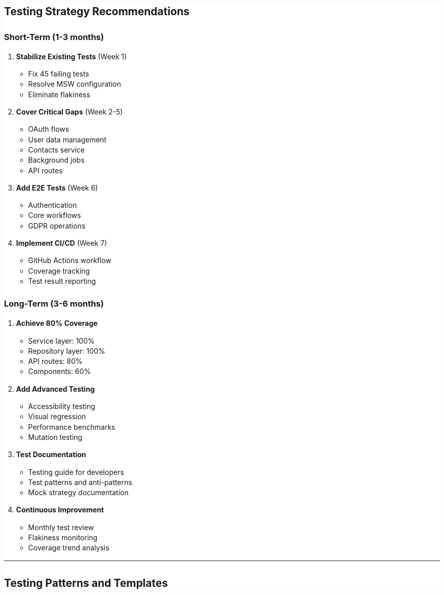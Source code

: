 ## Testing Strategy Recommendations

### Short-Term (1-3 months)

1. **Stabilize Existing Tests** (Week 1)
   - Fix 45 failing tests
   - Resolve MSW configuration
   - Eliminate flakiness

2. **Cover Critical Gaps** (Week 2-5)
   - OAuth flows
   - User data management
   - Contacts service
   - Background jobs
   - API routes

3. **Add E2E Tests** (Week 6)
   - Authentication
   - Core workflows
   - GDPR operations

4. **Implement CI/CD** (Week 7)
   - GitHub Actions workflow
   - Coverage tracking
   - Test result reporting

### Long-Term (3-6 months)

1. **Achieve 80% Coverage**
   - Service layer: 100%
   - Repository layer: 100%
   - API routes: 80%
   - Components: 60%

2. **Add Advanced Testing**
   - Accessibility testing
   - Visual regression
   - Performance benchmarks
   - Mutation testing

3. **Test Documentation**
   - Testing guide for developers
   - Test patterns and anti-patterns
   - Mock strategy documentation

4. **Continuous Improvement**
   - Monthly test review
   - Flakiness monitoring
   - Coverage trend analysis

---

## Testing Patterns and Templates
